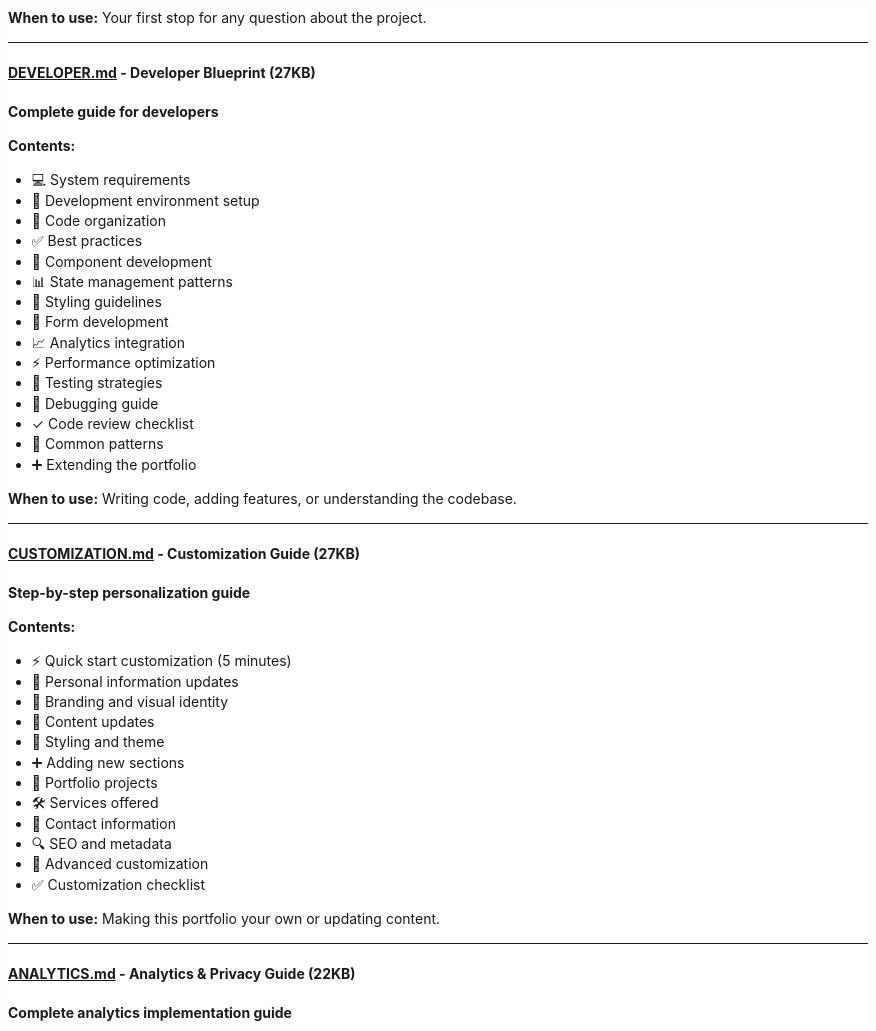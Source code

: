 **When to use:** Your first stop for any question about the project.

---

#### [DEVELOPER.md](./DEVELOPER.md) - Developer Blueprint (27KB)
**Complete guide for developers**

**Contents:**
- 💻 System requirements
- 🔧 Development environment setup
- 📂 Code organization
- ✅ Best practices
- 🎨 Component development
- 📊 State management patterns
- 🎨 Styling guidelines
- 📝 Form development
- 📈 Analytics integration
- ⚡ Performance optimization
- 🧪 Testing strategies
- 🐛 Debugging guide
- ✓ Code review checklist
- 🔄 Common patterns
- ➕ Extending the portfolio

**When to use:** Writing code, adding features, or understanding the codebase.

---

#### [CUSTOMIZATION.md](./CUSTOMIZATION.md) - Customization Guide (27KB)
**Step-by-step personalization guide**

**Contents:**
- ⚡ Quick start customization (5 minutes)
- 👤 Personal information updates
- 🎨 Branding and visual identity
- 📝 Content updates
- 🎨 Styling and theme
- ➕ Adding new sections
- 💼 Portfolio projects
- 🛠️ Services offered
- 📧 Contact information
- 🔍 SEO and metadata
- 🚀 Advanced customization
- ✅ Customization checklist

**When to use:** Making this portfolio your own or updating content.

---

#### [ANALYTICS.md](./ANALYTICS.md) - Analytics & Privacy Guide (22KB)
**Complete analytics implementation guide**
